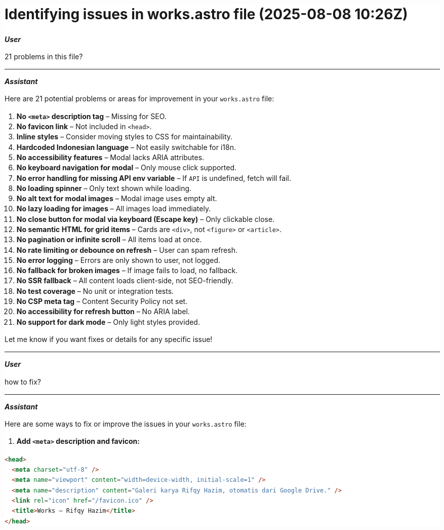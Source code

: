 

# Identifying issues in works.astro file (2025-08-08 10:26Z)

_**User**_

21 problems in this file?

---

_**Assistant**_

Here are 21 potential problems or areas for improvement in your `works.astro` file:

1. **No `<meta>` description tag** – Missing for SEO.
2. **No favicon link** – Not included in `<head>`.
3. **Inline styles** – Consider moving styles to CSS for maintainability.
4. **Hardcoded Indonesian language** – Not easily switchable for i18n.
5. **No accessibility features** – Modal lacks ARIA attributes.
6. **No keyboard navigation for modal** – Only mouse click supported.
7. **No error handling for missing API env variable** – If `API` is undefined, fetch will fail.
8. **No loading spinner** – Only text shown while loading.
9. **No alt text for modal images** – Modal image uses empty alt.
10. **No lazy loading for images** – All images load immediately.
11. **No close button for modal via keyboard (Escape key)** – Only clickable close.
12. **No semantic HTML for grid items** – Cards are `<div>`, not `<figure>` or `<article>`.
13. **No pagination or infinite scroll** – All items load at once.
14. **No rate limiting or debounce on refresh** – User can spam refresh.
15. **No error logging** – Errors are only shown to user, not logged.
16. **No fallback for broken images** – If image fails to load, no fallback.
17. **No SSR fallback** – All content loads client-side, not SEO-friendly.
18. **No test coverage** – No unit or integration tests.
19. **No CSP meta tag** – Content Security Policy not set.
20. **No accessibility for refresh button** – No ARIA label.
21. **No support for dark mode** – Only light styles provided.

Let me know if you want fixes or details for any specific issue!

---

_**User**_

how to fix?

---

_**Assistant**_

Here are some ways to fix or improve the issues in your `works.astro` file:

1. **Add `<meta>` description and favicon:**
````html
<head>
  <meta charset="utf-8" />
  <meta name="viewport" content="width=device-width, initial-scale=1" />
  <meta name="description" content="Galeri karya Rifqy Hazim, otomatis dari Google Drive." />
  <link rel="icon" href="/favicon.ico" />
  <title>Works – Rifqy Hazim</title>
</head>
````

